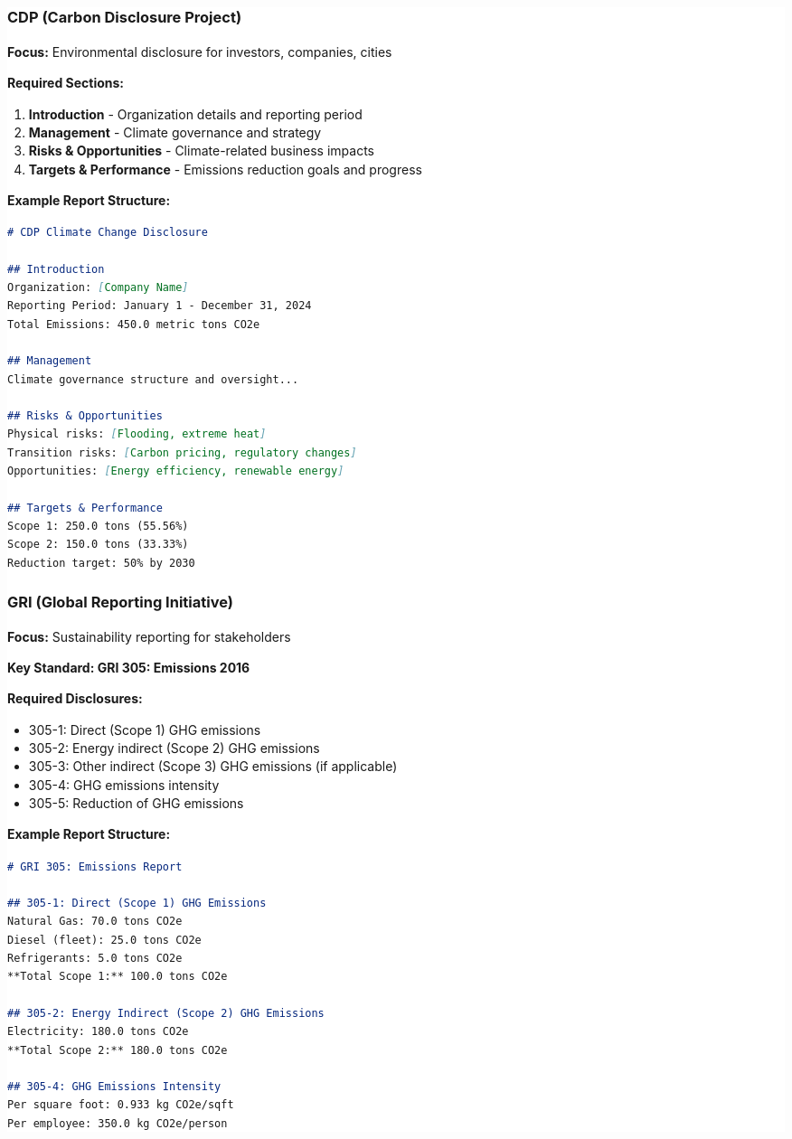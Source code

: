 ```markdown
```

### CDP (Carbon Disclosure Project)

**Focus:** Environmental disclosure for investors, companies, cities

**Required Sections:**
1. **Introduction** - Organization details and reporting period
2. **Management** - Climate governance and strategy
3. **Risks & Opportunities** - Climate-related business impacts
4. **Targets & Performance** - Emissions reduction goals and progress

**Example Report Structure:**
```markdown
# CDP Climate Change Disclosure

## Introduction
Organization: [Company Name]
Reporting Period: January 1 - December 31, 2024
Total Emissions: 450.0 metric tons CO2e

## Management
Climate governance structure and oversight...

## Risks & Opportunities
Physical risks: [Flooding, extreme heat]
Transition risks: [Carbon pricing, regulatory changes]
Opportunities: [Energy efficiency, renewable energy]

## Targets & Performance
Scope 1: 250.0 tons (55.56%)
Scope 2: 150.0 tons (33.33%)
Reduction target: 50% by 2030
```

### GRI (Global Reporting Initiative)

**Focus:** Sustainability reporting for stakeholders

**Key Standard: GRI 305: Emissions 2016**

**Required Disclosures:**
- 305-1: Direct (Scope 1) GHG emissions
- 305-2: Energy indirect (Scope 2) GHG emissions
- 305-3: Other indirect (Scope 3) GHG emissions (if applicable)
- 305-4: GHG emissions intensity
- 305-5: Reduction of GHG emissions

**Example Report Structure:**
```markdown
# GRI 305: Emissions Report

## 305-1: Direct (Scope 1) GHG Emissions
Natural Gas: 70.0 tons CO2e
Diesel (fleet): 25.0 tons CO2e
Refrigerants: 5.0 tons CO2e
**Total Scope 1:** 100.0 tons CO2e

## 305-2: Energy Indirect (Scope 2) GHG Emissions
Electricity: 180.0 tons CO2e
**Total Scope 2:** 180.0 tons CO2e

## 305-4: GHG Emissions Intensity
Per square foot: 0.933 kg CO2e/sqft
Per employee: 350.0 kg CO2e/person

```
